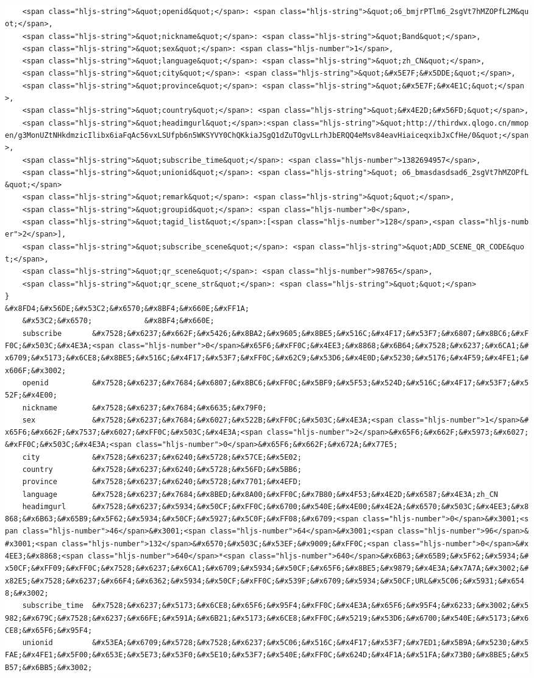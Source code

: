         <span class="hljs-string">&quot;openid&quot;</span>: <span class="hljs-string">&quot;o6_bmjrPTlm6_2sgVt7hMZOPfL2M&quot;</span>, 
        <span class="hljs-string">&quot;nickname&quot;</span>: <span class="hljs-string">&quot;Band&quot;</span>, 
        <span class="hljs-string">&quot;sex&quot;</span>: <span class="hljs-number">1</span>, 
        <span class="hljs-string">&quot;language&quot;</span>: <span class="hljs-string">&quot;zh_CN&quot;</span>, 
        <span class="hljs-string">&quot;city&quot;</span>: <span class="hljs-string">&quot;&#x5E7F;&#x5DDE;&quot;</span>, 
        <span class="hljs-string">&quot;province&quot;</span>: <span class="hljs-string">&quot;&#x5E7F;&#x4E1C;&quot;</span>, 
        <span class="hljs-string">&quot;country&quot;</span>: <span class="hljs-string">&quot;&#x4E2D;&#x56FD;&quot;</span>, 
        <span class="hljs-string">&quot;headimgurl&quot;</span>:<span class="hljs-string">&quot;http://thirdwx.qlogo.cn/mmopen/g3MonUZtNHkdmzicIlibx6iaFqAc56vxLSUfpb6n5WKSYVY0ChQKkiaJSgQ1dZuTOgvLLrhJbERQQ4eMsv84eavHiaiceqxibJxCfHe/0&quot;</span>,
        <span class="hljs-string">&quot;subscribe_time&quot;</span>: <span class="hljs-number">1382694957</span>,
        <span class="hljs-string">&quot;unionid&quot;</span>: <span class="hljs-string">&quot; o6_bmasdasdsad6_2sgVt7hMZOPfL&quot;</span>
        <span class="hljs-string">&quot;remark&quot;</span>: <span class="hljs-string">&quot;&quot;</span>,
        <span class="hljs-string">&quot;groupid&quot;</span>: <span class="hljs-number">0</span>,
        <span class="hljs-string">&quot;tagid_list&quot;</span>:[<span class="hljs-number">128</span>,<span class="hljs-number">2</span>],
        <span class="hljs-string">&quot;subscribe_scene&quot;</span>: <span class="hljs-string">&quot;ADD_SCENE_QR_CODE&quot;</span>,
        <span class="hljs-string">&quot;qr_scene&quot;</span>: <span class="hljs-number">98765</span>,
        <span class="hljs-string">&quot;qr_scene_str&quot;</span>: <span class="hljs-string">&quot;&quot;</span>
    }
    &#x8FD4;&#x56DE;&#x53C2;&#x6570;&#x8BF4;&#x660E;&#xFF1A;
        &#x53C2;&#x6570;            &#x8BF4;&#x660E;
        subscribe       &#x7528;&#x6237;&#x662F;&#x5426;&#x8BA2;&#x9605;&#x8BE5;&#x516C;&#x4F17;&#x53F7;&#x6807;&#x8BC6;&#xFF0C;&#x503C;&#x4E3A;<span class="hljs-number">0</span>&#x65F6;&#xFF0C;&#x4EE3;&#x8868;&#x6B64;&#x7528;&#x6237;&#x6CA1;&#x6709;&#x5173;&#x6CE8;&#x8BE5;&#x516C;&#x4F17;&#x53F7;&#xFF0C;&#x62C9;&#x53D6;&#x4E0D;&#x5230;&#x5176;&#x4F59;&#x4FE1;&#x606F;&#x3002;
        openid          &#x7528;&#x6237;&#x7684;&#x6807;&#x8BC6;&#xFF0C;&#x5BF9;&#x5F53;&#x524D;&#x516C;&#x4F17;&#x53F7;&#x552F;&#x4E00;
        nickname        &#x7528;&#x6237;&#x7684;&#x6635;&#x79F0;
        sex             &#x7528;&#x6237;&#x7684;&#x6027;&#x522B;&#xFF0C;&#x503C;&#x4E3A;<span class="hljs-number">1</span>&#x65F6;&#x662F;&#x7537;&#x6027;&#xFF0C;&#x503C;&#x4E3A;<span class="hljs-number">2</span>&#x65F6;&#x662F;&#x5973;&#x6027;&#xFF0C;&#x503C;&#x4E3A;<span class="hljs-number">0</span>&#x65F6;&#x662F;&#x672A;&#x77E5;
        city            &#x7528;&#x6237;&#x6240;&#x5728;&#x57CE;&#x5E02;
        country         &#x7528;&#x6237;&#x6240;&#x5728;&#x56FD;&#x5BB6;
        province        &#x7528;&#x6237;&#x6240;&#x5728;&#x7701;&#x4EFD;
        language        &#x7528;&#x6237;&#x7684;&#x8BED;&#x8A00;&#xFF0C;&#x7B80;&#x4F53;&#x4E2D;&#x6587;&#x4E3A;zh_CN
        headimgurl      &#x7528;&#x6237;&#x5934;&#x50CF;&#xFF0C;&#x6700;&#x540E;&#x4E00;&#x4E2A;&#x6570;&#x503C;&#x4EE3;&#x8868;&#x6B63;&#x65B9;&#x5F62;&#x5934;&#x50CF;&#x5927;&#x5C0F;&#xFF08;&#x6709;<span class="hljs-number">0</span>&#x3001;<span class="hljs-number">46</span>&#x3001;<span class="hljs-number">64</span>&#x3001;<span class="hljs-number">96</span>&#x3001;<span class="hljs-number">132</span>&#x6570;&#x503C;&#x53EF;&#x9009;&#xFF0C;<span class="hljs-number">0</span>&#x4EE3;&#x8868;<span class="hljs-number">640</span>*<span class="hljs-number">640</span>&#x6B63;&#x65B9;&#x5F62;&#x5934;&#x50CF;&#xFF09;&#xFF0C;&#x7528;&#x6237;&#x6CA1;&#x6709;&#x5934;&#x50CF;&#x65F6;&#x8BE5;&#x9879;&#x4E3A;&#x7A7A;&#x3002;&#x82E5;&#x7528;&#x6237;&#x66F4;&#x6362;&#x5934;&#x50CF;&#xFF0C;&#x539F;&#x6709;&#x5934;&#x50CF;URL&#x5C06;&#x5931;&#x6548;&#x3002;
        subscribe_time  &#x7528;&#x6237;&#x5173;&#x6CE8;&#x65F6;&#x95F4;&#xFF0C;&#x4E3A;&#x65F6;&#x95F4;&#x6233;&#x3002;&#x5982;&#x679C;&#x7528;&#x6237;&#x66FE;&#x591A;&#x6B21;&#x5173;&#x6CE8;&#xFF0C;&#x5219;&#x53D6;&#x6700;&#x540E;&#x5173;&#x6CE8;&#x65F6;&#x95F4;
        unionid         &#x53EA;&#x6709;&#x5728;&#x7528;&#x6237;&#x5C06;&#x516C;&#x4F17;&#x53F7;&#x7ED1;&#x5B9A;&#x5230;&#x5FAE;&#x4FE1;&#x5F00;&#x653E;&#x5E73;&#x53F0;&#x5E10;&#x53F7;&#x540E;&#xFF0C;&#x624D;&#x4F1A;&#x51FA;&#x73B0;&#x8BE5;&#x5B57;&#x6BB5;&#x3002;